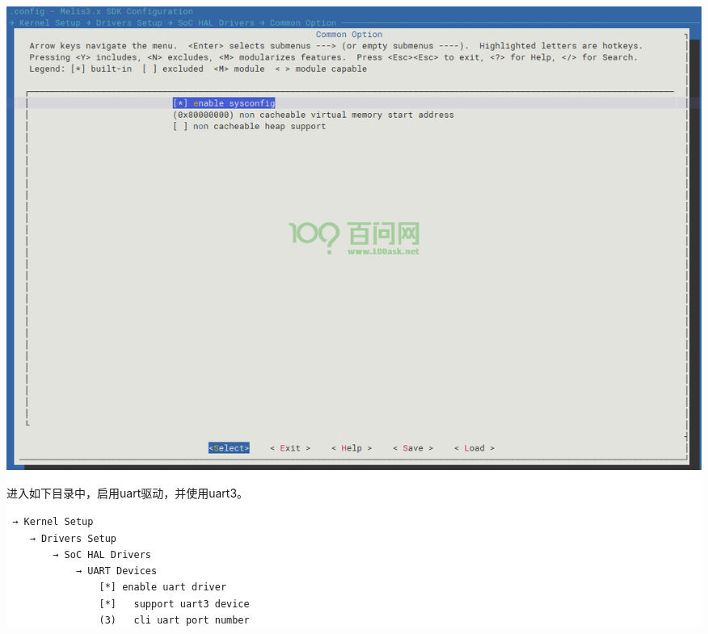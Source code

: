 ![image-20230504155644570](images/image-20230504155644570.png)



进入如下目录中，启用uart驱动，并使用uart3。

```
 → Kernel Setup 
 	→ Drivers Setup 
 		→ SoC HAL Drivers 
 			→ UART Devices
 				[*] enable uart driver 
 				[*]   support uart3 device
 				(3)   cli uart port number 
```
